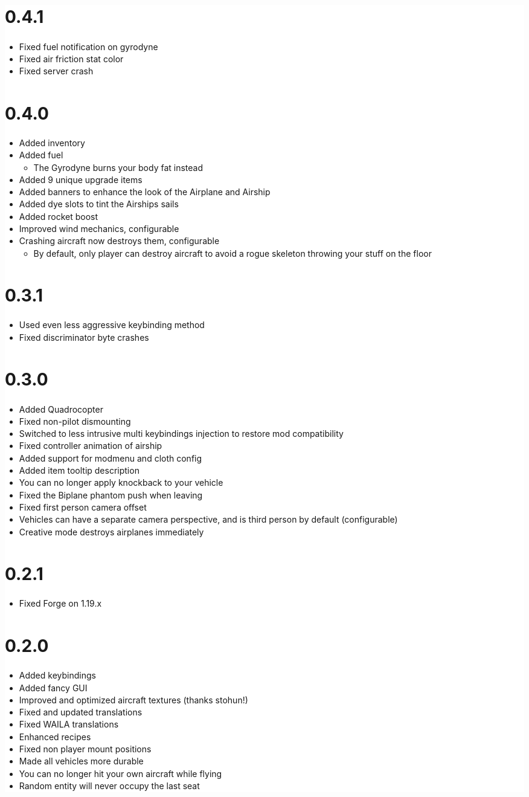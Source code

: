 # 0.4.1

* Fixed fuel notification on gyrodyne
* Fixed air friction stat color
* Fixed server crash

# 0.4.0

* Added inventory
* Added fuel
    * The Gyrodyne burns your body fat instead
* Added 9 unique upgrade items
* Added banners to enhance the look of the Airplane and Airship
* Added dye slots to tint the Airships sails
* Added rocket boost
* Improved wind mechanics, configurable
* Crashing aircraft now destroys them, configurable
    * By default, only player can destroy aircraft to avoid a rogue skeleton throwing your stuff on the floor

# 0.3.1

* Used even less aggressive keybinding method
* Fixed discriminator byte crashes

# 0.3.0

* Added Quadrocopter
* Fixed non-pilot dismounting
* Switched to less intrusive multi keybindings injection to restore mod compatibility
* Fixed controller animation of airship
* Added support for modmenu and cloth config
* Added item tooltip description
* You can no longer apply knockback to your vehicle
* Fixed the Biplane phantom push when leaving
* Fixed first person camera offset
* Vehicles can have a separate camera perspective, and is third person by default (configurable)
* Creative mode destroys airplanes immediately

# 0.2.1

* Fixed Forge on 1.19.x

# 0.2.0

* Added keybindings
* Added fancy GUI
* Improved and optimized aircraft textures (thanks stohun!)
* Fixed and updated translations
* Fixed WAILA translations
* Enhanced recipes
* Fixed non player mount positions
* Made all vehicles more durable
* You can no longer hit your own aircraft while flying
* Random entity will never occupy the last seat
